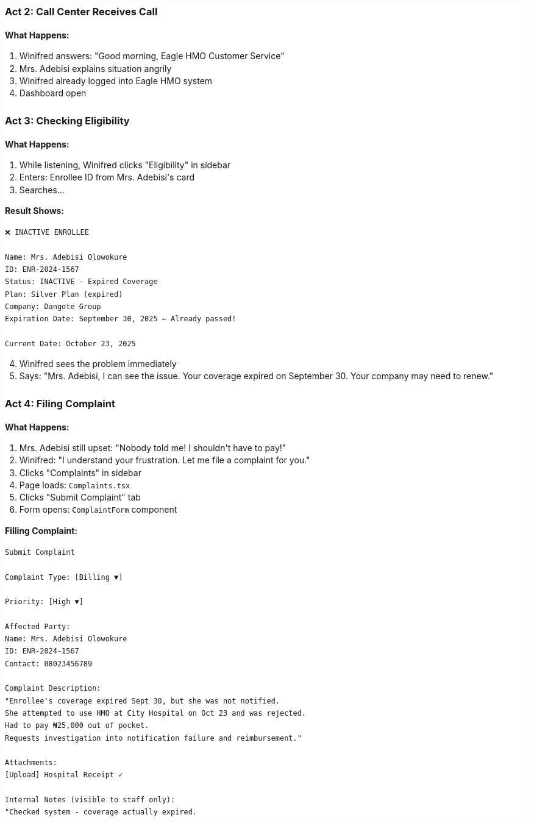 ### Act 2: Call Center Receives Call
**What Happens:**
1. Winifred answers: "Good morning, Eagle HMO Customer Service"
2. Mrs. Adebisi explains situation angrily
3. Winifred already logged into Eagle HMO system
4. Dashboard open

### Act 3: Checking Eligibility
**What Happens:**
1. While listening, Winifred clicks "Eligibility" in sidebar
2. Enters: Enrollee ID from Mrs. Adebisi's card
3. Searches...

**Result Shows:**
```
❌ INACTIVE ENROLLEE

Name: Mrs. Adebisi Olowokure
ID: ENR-2024-1567
Status: INACTIVE - Expired Coverage
Plan: Silver Plan (expired)
Company: Dangote Group
Expiration Date: September 30, 2025 ← Already passed!

Current Date: October 23, 2025
```

4. Winifred sees the problem immediately
5. Says: "Mrs. Adebisi, I can see the issue. Your coverage expired on September 30. Your company may need to renew."

### Act 4: Filing Complaint
**What Happens:**
1. Mrs. Adebisi still upset: "Nobody told me! I shouldn't have to pay!"
2. Winifred: "I understand your frustration. Let me file a complaint for you."
3. Clicks "Complaints" in sidebar
4. Page loads: `Complaints.tsx`
5. Clicks "Submit Complaint" tab
6. Form opens: `ComplaintForm` component

**Filling Complaint:**
```
Submit Complaint

Complaint Type: [Billing ▼]

Priority: [High ▼]

Affected Party:
Name: Mrs. Adebisi Olowokure
ID: ENR-2024-1567
Contact: 08023456789

Complaint Description:
"Enrollee's coverage expired Sept 30, but she was not notified.
She attempted to use HMO at City Hospital on Oct 23 and was rejected.
Had to pay ₦25,000 out of pocket.
Requests investigation into notification failure and reimbursement."

Attachments:
[Upload] Hospital Receipt ✓

Internal Notes (visible to staff only):
"Checked system - coverage actually expired.
```